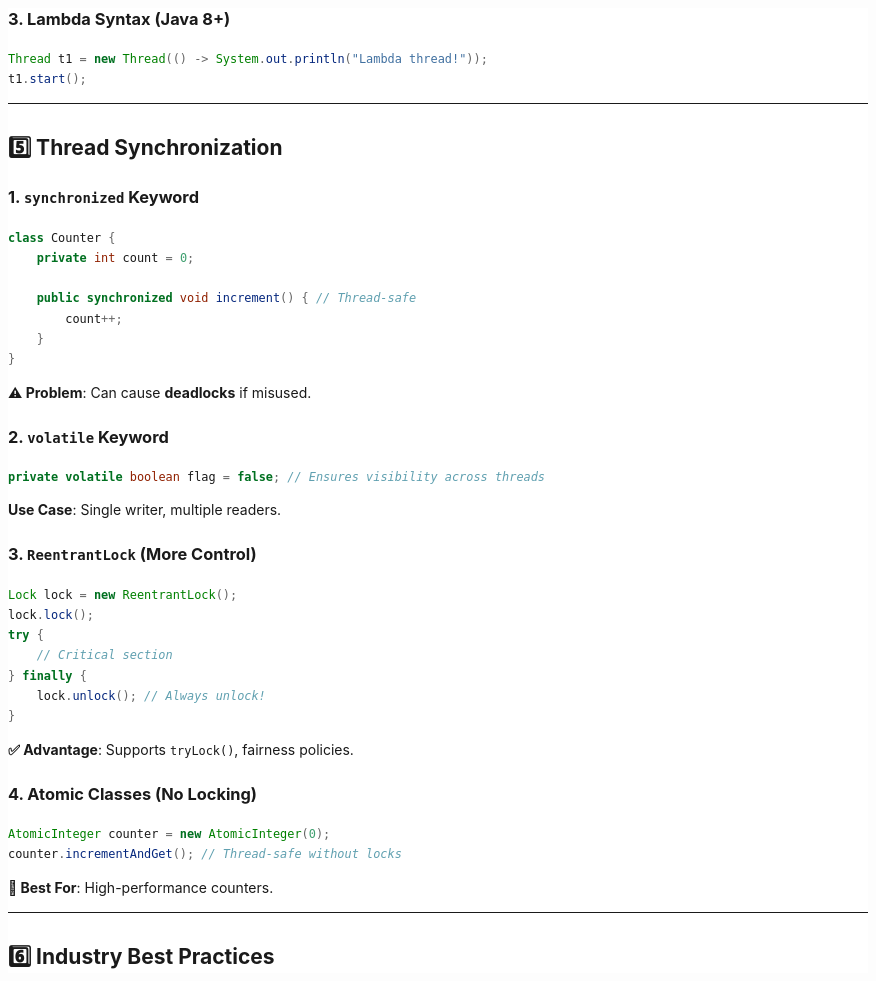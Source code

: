 ### **3. Lambda Syntax (Java 8+)**
```java
Thread t1 = new Thread(() -> System.out.println("Lambda thread!"));
t1.start();
```

---

## **5️⃣ Thread Synchronization**

### **1. `synchronized` Keyword**
```java
class Counter {
    private int count = 0;
    
    public synchronized void increment() { // Thread-safe
        count++;
    }
}
```
**⚠️ Problem**: Can cause **deadlocks** if misused.

### **2. `volatile` Keyword**
```java
private volatile boolean flag = false; // Ensures visibility across threads
```
**Use Case**: Single writer, multiple readers.

### **3. `ReentrantLock` (More Control)**
```java
Lock lock = new ReentrantLock();
lock.lock();
try {
    // Critical section
} finally {
    lock.unlock(); // Always unlock!
}
```
**✅ Advantage**: Supports `tryLock()`, fairness policies.

### **4. Atomic Classes (No Locking)**
```java
AtomicInteger counter = new AtomicInteger(0);
counter.incrementAndGet(); // Thread-safe without locks
```
**🚀 Best For**: High-performance counters.

---

## **6️⃣ Industry Best Practices**
